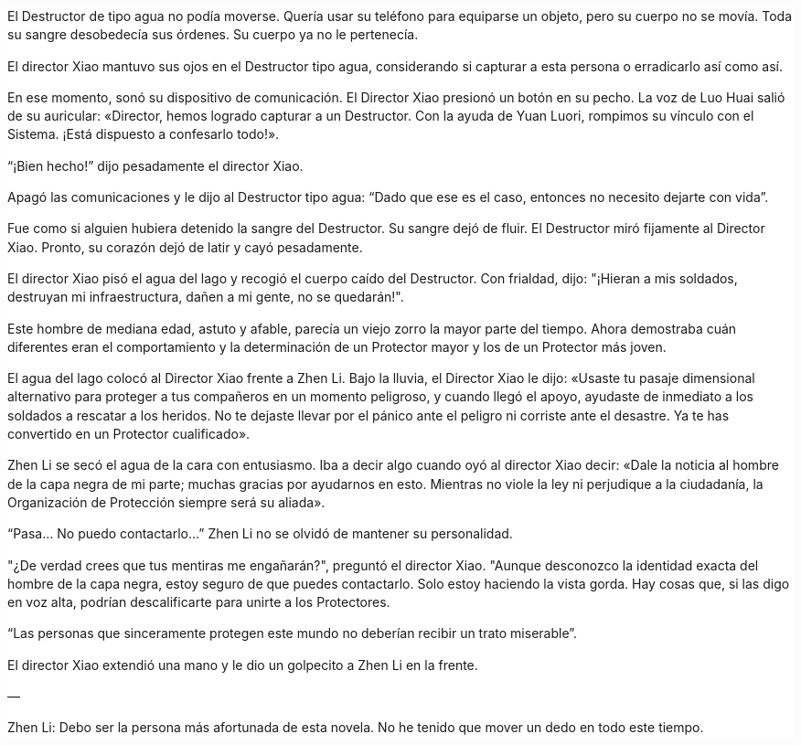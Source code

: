 

El Destructor de tipo agua no podía moverse. Quería usar su teléfono para equiparse un objeto, pero su cuerpo no se movía. Toda su sangre desobedecía sus órdenes. Su cuerpo ya no le pertenecía.



El director Xiao mantuvo sus ojos en el Destructor tipo agua, considerando si capturar a esta persona o erradicarlo así como así.



En ese momento, sonó su dispositivo de comunicación. El Director Xiao presionó un botón en su pecho. La voz de Luo Huai salió de su auricular: «Director, hemos logrado capturar a un Destructor. Con la ayuda de Yuan Luori, rompimos su vínculo con el Sistema. ¡Está dispuesto a confesarlo todo!».



“¡Bien hecho!” dijo pesadamente el director Xiao.



Apagó las comunicaciones y le dijo al Destructor tipo agua: “Dado que ese es el caso, entonces no necesito dejarte con vida”.



Fue como si alguien hubiera detenido la sangre del Destructor. Su sangre dejó de fluir. El Destructor miró fijamente al Director Xiao. Pronto, su corazón dejó de latir y cayó pesadamente.



El director Xiao pisó el agua del lago y recogió el cuerpo caído del Destructor. Con frialdad, dijo: "¡Hieran a mis soldados, destruyan mi infraestructura, dañen a mi gente, no se quedarán!".



Este hombre de mediana edad, astuto y afable, parecía un viejo zorro la mayor parte del tiempo. Ahora demostraba cuán diferentes eran el comportamiento y la determinación de un Protector mayor y los de un Protector más joven.



El agua del lago colocó al Director Xiao frente a Zhen Li. Bajo la lluvia, el Director Xiao le dijo: «Usaste tu pasaje dimensional alternativo para proteger a tus compañeros en un momento peligroso, y cuando llegó el apoyo, ayudaste de inmediato a los soldados a rescatar a los heridos. No te dejaste llevar por el pánico ante el peligro ni corriste ante el desastre. Ya te has convertido en un Protector cualificado».



Zhen Li se secó el agua de la cara con entusiasmo. Iba a decir algo cuando oyó al director Xiao decir: «Dale la noticia al hombre de la capa negra de mi parte; muchas gracias por ayudarnos en esto. Mientras no viole la ley ni perjudique a la ciudadanía, la Organización de Protección siempre será su aliada».



“Pasa… No puedo contactarlo…” Zhen Li no se olvidó de mantener su personalidad.



"¿De verdad crees que tus mentiras me engañarán?", preguntó el director Xiao. "Aunque desconozco la identidad exacta del hombre de la capa negra, estoy seguro de que puedes contactarlo. Solo estoy haciendo la vista gorda. Hay cosas que, si las digo en voz alta, podrían descalificarte para unirte a los Protectores.



“Las personas que sinceramente protegen este mundo no deberían recibir un trato miserable”.



El director Xiao extendió una mano y le dio un golpecito a Zhen Li en la frente.



—



Zhen Li: Debo ser la persona más afortunada de esta novela. No he tenido que mover un dedo en todo este tiempo.